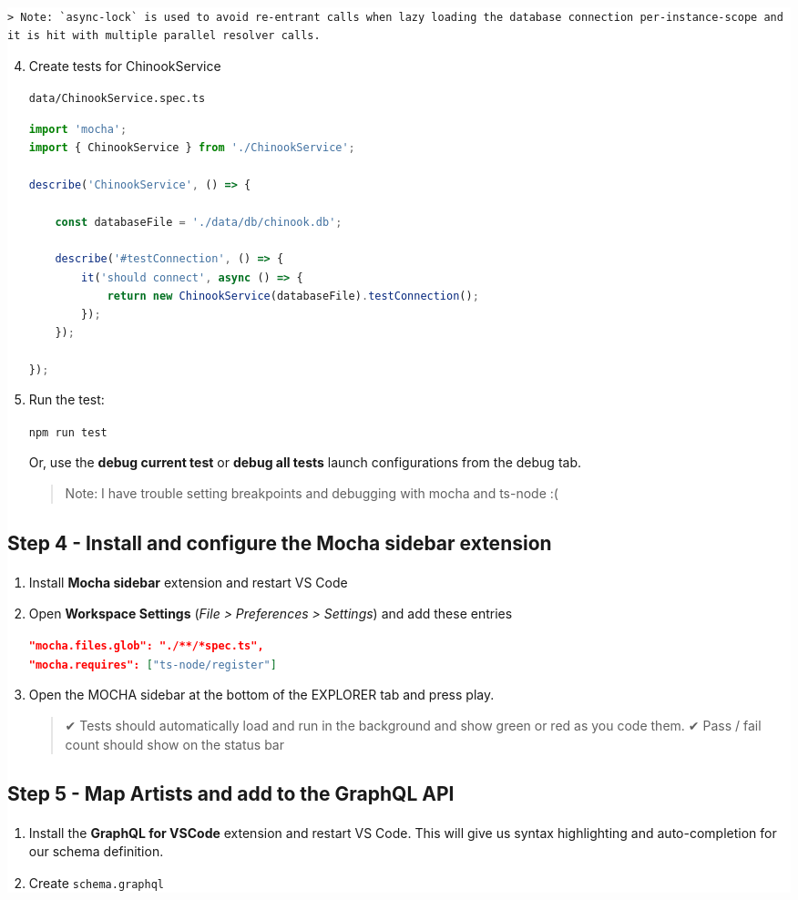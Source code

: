 	> Note: `async-lock` is used to avoid re-entrant calls when lazy loading the database connection per-instance-scope and it is hit with multiple parallel resolver calls.

 4. Create tests for ChinookService

	`data/ChinookService.spec.ts`

	```ts
	import 'mocha';
	import { ChinookService } from './ChinookService';

	describe('ChinookService', () => {

	    const databaseFile = './data/db/chinook.db';

	    describe('#testConnection', () => {
	        it('should connect', async () => {
	            return new ChinookService(databaseFile).testConnection();
	        });
	    });

	});
	```

 5. Run the test:

	```
	npm run test
	```

	Or, use the **debug current test** or **debug all tests** launch configurations from the debug tab.

	> Note: I have trouble setting breakpoints and debugging with mocha and ts-node :(

## Step 4 - Install and configure the Mocha sidebar extension

 1. Install **Mocha sidebar** extension and restart VS Code
 
 2. Open **Workspace Settings** (_File > Preferences > Settings_) and add these entries

	```json
	"mocha.files.glob": "./**/*spec.ts",
	"mocha.requires": ["ts-node/register"]
	```

3. Open the MOCHA sidebar at the bottom of the EXPLORER tab and press play.
	
	> ✔ Tests should automatically load and run in the background and show green or red as you code them.
	> ✔ Pass / fail count should show on the status bar

## Step 5 - Map Artists and add to the GraphQL API

 1. Install the **GraphQL for VSCode** extension and restart VS Code. This will give us syntax highlighting and auto-completion for our schema definition.

 2. Create `schema.graphql`
